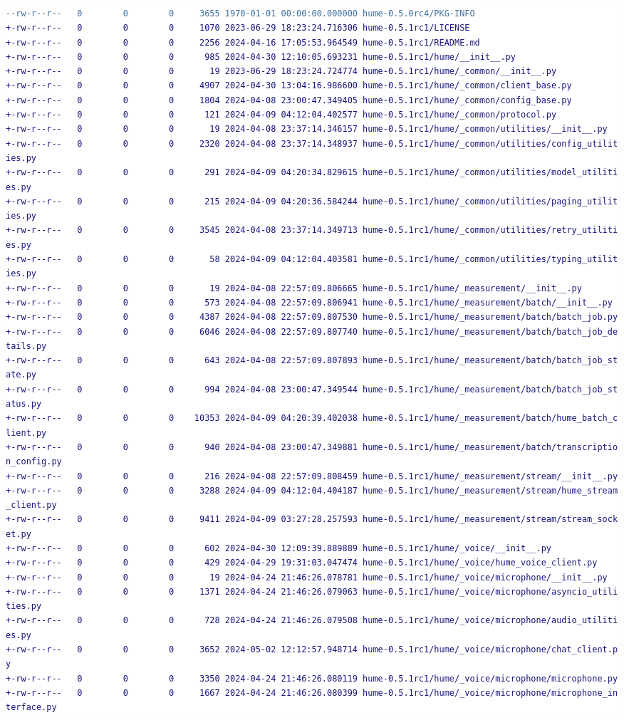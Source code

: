 ```diff
--rw-r--r--   0        0        0     3655 1970-01-01 00:00:00.000000 hume-0.5.0rc4/PKG-INFO
+-rw-r--r--   0        0        0     1070 2023-06-29 18:23:24.716306 hume-0.5.1rc1/LICENSE
+-rw-r--r--   0        0        0     2256 2024-04-16 17:05:53.964549 hume-0.5.1rc1/README.md
+-rw-r--r--   0        0        0      985 2024-04-30 12:10:05.693231 hume-0.5.1rc1/hume/__init__.py
+-rw-r--r--   0        0        0       19 2023-06-29 18:23:24.724774 hume-0.5.1rc1/hume/_common/__init__.py
+-rw-r--r--   0        0        0     4907 2024-04-30 13:04:16.986600 hume-0.5.1rc1/hume/_common/client_base.py
+-rw-r--r--   0        0        0     1804 2024-04-08 23:00:47.349405 hume-0.5.1rc1/hume/_common/config_base.py
+-rw-r--r--   0        0        0      121 2024-04-09 04:12:04.402577 hume-0.5.1rc1/hume/_common/protocol.py
+-rw-r--r--   0        0        0       19 2024-04-08 23:37:14.346157 hume-0.5.1rc1/hume/_common/utilities/__init__.py
+-rw-r--r--   0        0        0     2320 2024-04-08 23:37:14.348937 hume-0.5.1rc1/hume/_common/utilities/config_utilities.py
+-rw-r--r--   0        0        0      291 2024-04-09 04:20:34.829615 hume-0.5.1rc1/hume/_common/utilities/model_utilities.py
+-rw-r--r--   0        0        0      215 2024-04-09 04:20:36.584244 hume-0.5.1rc1/hume/_common/utilities/paging_utilities.py
+-rw-r--r--   0        0        0     3545 2024-04-08 23:37:14.349713 hume-0.5.1rc1/hume/_common/utilities/retry_utilities.py
+-rw-r--r--   0        0        0       58 2024-04-09 04:12:04.403581 hume-0.5.1rc1/hume/_common/utilities/typing_utilities.py
+-rw-r--r--   0        0        0       19 2024-04-08 22:57:09.806665 hume-0.5.1rc1/hume/_measurement/__init__.py
+-rw-r--r--   0        0        0      573 2024-04-08 22:57:09.806941 hume-0.5.1rc1/hume/_measurement/batch/__init__.py
+-rw-r--r--   0        0        0     4387 2024-04-08 22:57:09.807530 hume-0.5.1rc1/hume/_measurement/batch/batch_job.py
+-rw-r--r--   0        0        0     6046 2024-04-08 22:57:09.807740 hume-0.5.1rc1/hume/_measurement/batch/batch_job_details.py
+-rw-r--r--   0        0        0      643 2024-04-08 22:57:09.807893 hume-0.5.1rc1/hume/_measurement/batch/batch_job_state.py
+-rw-r--r--   0        0        0      994 2024-04-08 23:00:47.349544 hume-0.5.1rc1/hume/_measurement/batch/batch_job_status.py
+-rw-r--r--   0        0        0    10353 2024-04-09 04:20:39.402038 hume-0.5.1rc1/hume/_measurement/batch/hume_batch_client.py
+-rw-r--r--   0        0        0      940 2024-04-08 23:00:47.349881 hume-0.5.1rc1/hume/_measurement/batch/transcription_config.py
+-rw-r--r--   0        0        0      216 2024-04-08 22:57:09.808459 hume-0.5.1rc1/hume/_measurement/stream/__init__.py
+-rw-r--r--   0        0        0     3288 2024-04-09 04:12:04.404187 hume-0.5.1rc1/hume/_measurement/stream/hume_stream_client.py
+-rw-r--r--   0        0        0     9411 2024-04-09 03:27:28.257593 hume-0.5.1rc1/hume/_measurement/stream/stream_socket.py
+-rw-r--r--   0        0        0      602 2024-04-30 12:09:39.889889 hume-0.5.1rc1/hume/_voice/__init__.py
+-rw-r--r--   0        0        0      429 2024-04-29 19:31:03.047474 hume-0.5.1rc1/hume/_voice/hume_voice_client.py
+-rw-r--r--   0        0        0       19 2024-04-24 21:46:26.078781 hume-0.5.1rc1/hume/_voice/microphone/__init__.py
+-rw-r--r--   0        0        0     1371 2024-04-24 21:46:26.079063 hume-0.5.1rc1/hume/_voice/microphone/asyncio_utilities.py
+-rw-r--r--   0        0        0      728 2024-04-24 21:46:26.079508 hume-0.5.1rc1/hume/_voice/microphone/audio_utilities.py
+-rw-r--r--   0        0        0     3652 2024-05-02 12:12:57.948714 hume-0.5.1rc1/hume/_voice/microphone/chat_client.py
+-rw-r--r--   0        0        0     3350 2024-04-24 21:46:26.080119 hume-0.5.1rc1/hume/_voice/microphone/microphone.py
+-rw-r--r--   0        0        0     1667 2024-04-24 21:46:26.080399 hume-0.5.1rc1/hume/_voice/microphone/microphone_interface.py
```